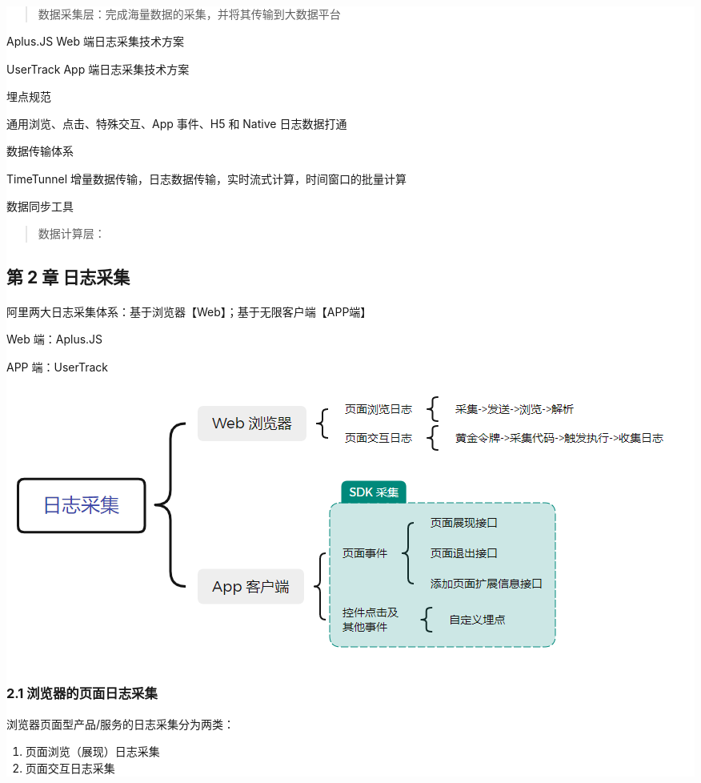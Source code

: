 > 数据采集层：完成海量数据的采集，并将其传输到大数据平台

Aplus.JS Web 端日志采集技术方案

UserTrack App 端日志采集技术方案

埋点规范

通用浏览、点击、特殊交互、App 事件、H5 和 Native 日志数据打通

数据传输体系

TimeTunnel 增量数据传输，日志数据传输，实时流式计算，时间窗口的批量计算

数据同步工具



> 数据计算层：



## 第 2 章	日志采集

阿里两大日志采集体系：基于浏览器【Web】；基于无限客户端【APP端】

Web 端：Aplus.JS

APP 端：UserTrack

![1672759114021](大数据之路-阿里巴巴大数据实践.assets/1672759114021.png)



### 2.1 浏览器的页面日志采集

浏览器页面型产品/服务的日志采集分为两类：

1. 页面浏览（展现）日志采集
2. 页面交互日志采集

